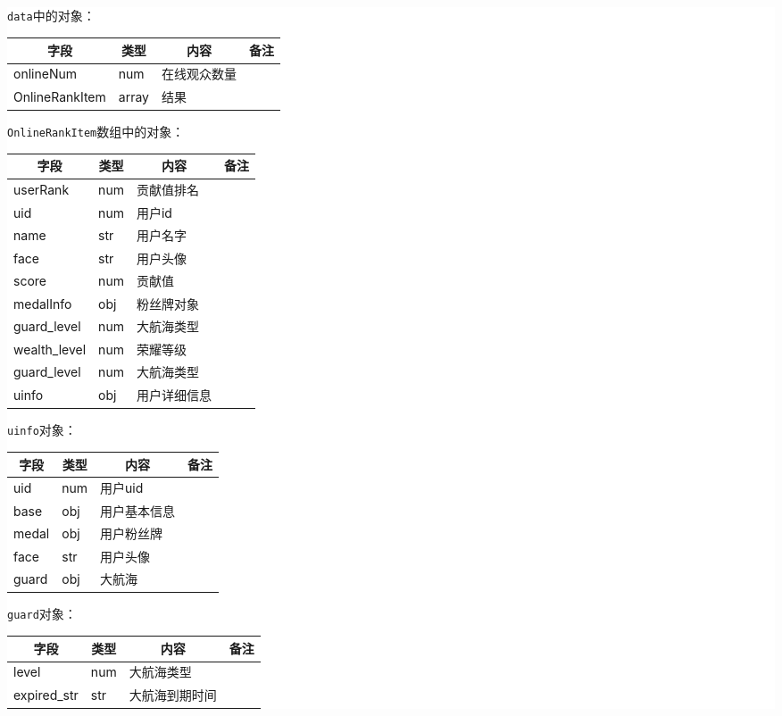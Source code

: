 



`data`中的对象：

| 字段           | 类型  | 内容         | 备注 |
| -------------- | ----- | ------------ | ---- |
| onlineNum      | num   | 在线观众数量 |      |
| OnlineRankItem | array | 结果         |      |  |

`OnlineRankItem`数组中的对象：

| 字段         | 类型 | 内容         | 备注 |
| ------------ | ---- | ------------ | ---- |
| userRank     | num  | 贡献值排名   |      |
| uid          | num  | 用户id       |      |  |
| name         | str  | 用户名字     |      |  |
| face         | str  | 用户头像     |      |  |
| score        | num  | 贡献值       |      |  |
| medalInfo    | obj  | 粉丝牌对象   |      |  |
| guard_level  | num  | 大航海类型   |      |  |
| wealth_level | num  | 荣耀等级     |      |  |
| guard_level  | num  | 大航海类型   |      |  |
| uinfo        | obj  | 用户详细信息 |      |  |

`uinfo`对象：

| 字段  | 类型 | 内容         | 备注 |
| ----- | ---- | ------------ | ---- |
| uid   | num  | 用户uid      |      |
| base  | obj  | 用户基本信息 |      |  |
| medal | obj  | 用户粉丝牌   |      |  |
| face  | str  | 用户头像     |      |  |
| guard | obj  | 大航海       |      |  |

`guard`对象：

| 字段        | 类型 | 内容           | 备注 |
| ----------- | ---- | -------------- | ---- |
| level       | num  | 大航海类型     |      |
| expired_str | str  | 大航海到期时间 |      |  |

